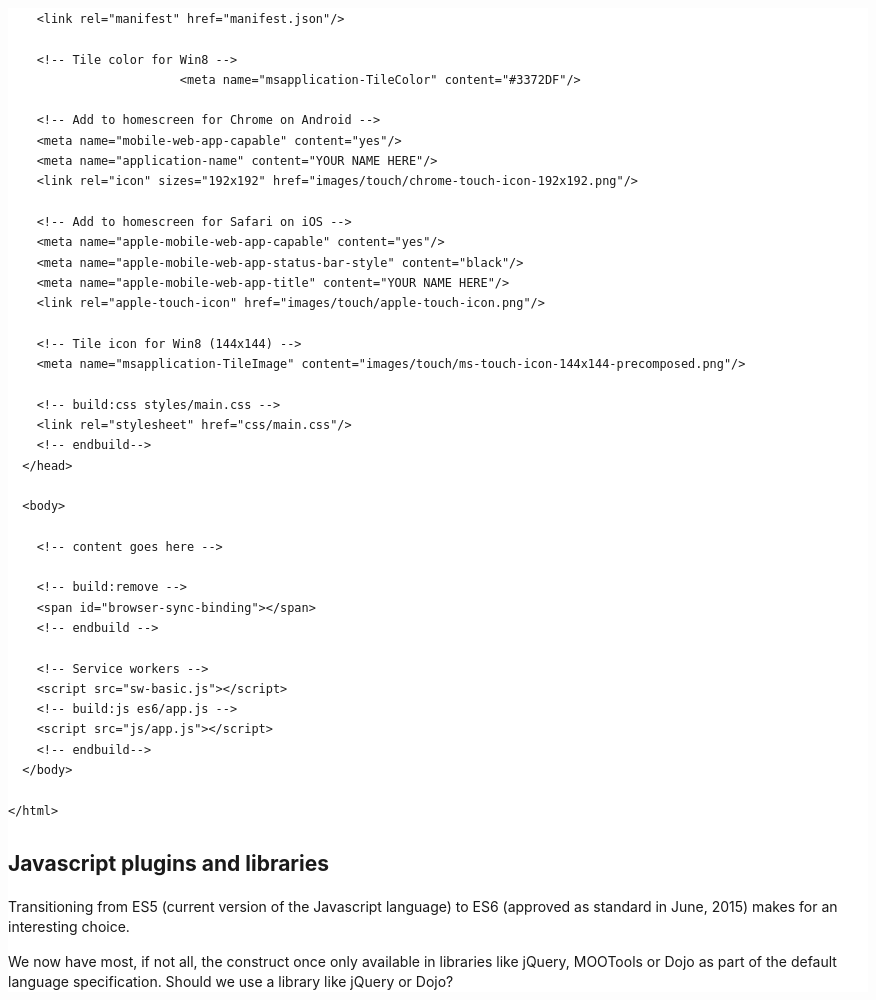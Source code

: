 ```markup
    <link rel="manifest" href="manifest.json"/>

    <!-- Tile color for Win8 -->
                        <meta name="msapplication-TileColor" content="#3372DF"/>

    <!-- Add to homescreen for Chrome on Android -->
    <meta name="mobile-web-app-capable" content="yes"/>
    <meta name="application-name" content="YOUR NAME HERE"/>
    <link rel="icon" sizes="192x192" href="images/touch/chrome-touch-icon-192x192.png"/>

    <!-- Add to homescreen for Safari on iOS -->
    <meta name="apple-mobile-web-app-capable" content="yes"/>
    <meta name="apple-mobile-web-app-status-bar-style" content="black"/>
    <meta name="apple-mobile-web-app-title" content="YOUR NAME HERE"/>
    <link rel="apple-touch-icon" href="images/touch/apple-touch-icon.png"/>

    <!-- Tile icon for Win8 (144x144) -->
    <meta name="msapplication-TileImage" content="images/touch/ms-touch-icon-144x144-precomposed.png"/>

    <!-- build:css styles/main.css -->
    <link rel="stylesheet" href="css/main.css"/>
    <!-- endbuild-->
  </head>

  <body>

    <!-- content goes here -->

    <!-- build:remove -->
    <span id="browser-sync-binding"></span> 
    <!-- endbuild -->

    <!-- Service workers -->
    <script src="sw-basic.js"></script>
    <!-- build:js es6/app.js -->
    <script src="js/app.js"></script>
    <!-- endbuild-->
  </body>

</html> 
```

## Javascript plugins and libraries

Transitioning from ES5 (current version of the Javascript language) to ES6 (approved as standard in June, 2015) makes for an interesting choice.

We now have most, if not all, the construct once only available in libraries like jQuery, MOOTools or Dojo as part of the default language specification. Should we use a library like jQuery or Dojo?
